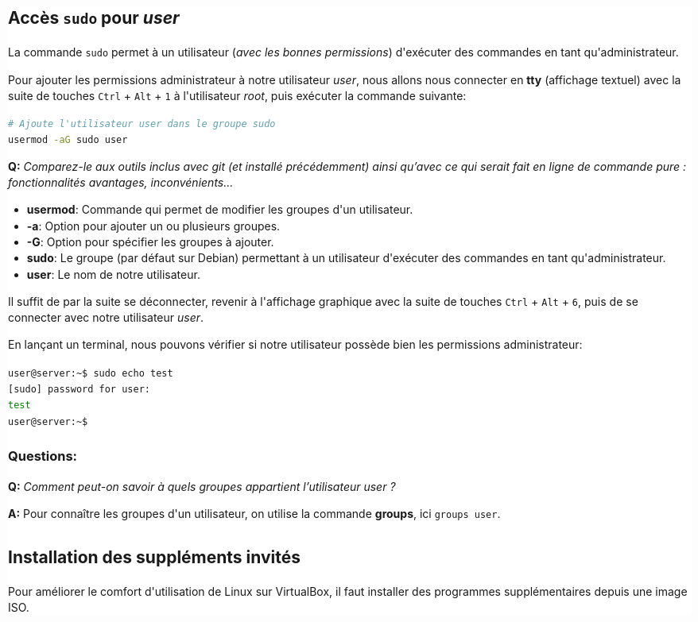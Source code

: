 ## Accès `sudo` pour *user*

La commande `sudo` permet à un utilisateur (*avec les bonnes permissions*) d'exécuter des commandes en tant qu'administrateur.

Pour ajouter les permissions administrateur à notre utilisateur *user*, nous allons nous connecter en **tty** (affichage textuel) avec la suite de touches `Ctrl` + `Alt` + `1` à l'utilisateur *root*, puis exécuter la commande suivante:

```bash
# Ajoute l'utilisateur user dans le groupe sudo
usermod -aG sudo user
```



**Q:**  *Comparez-le aux outils inclus avec git (et installé précédemment) ainsi qu’avec ce qui serait fait en ligne de commande pure : fonctionnalités avantages, inconvénients…*
- **usermod**: Commande qui permet de modifier les groupes d'un utilisateur.
- **-a**: Option pour ajouter un ou plusieurs groupes.
- **-G**: Option pour spécifier les groupes à ajouter.
- **sudo**: Le groupe (par défaut sur Debian) permettant à un utilisateur d'exécuter des commandes en tant qu'administrateur.
- **user**: Le nom de notre utilisateur.

Il suffit de par la suite se déconnecter, revenir à l'affichage graphique avec la suite de touches `Ctrl` + `Alt` + `6`, puis de se connecter avec notre utilisateur *user*.

En lançant un terminal, nous pouvons vérifier si notre utilisateur possède bien les permissions administrateur:

```bash
user@server:~$ sudo echo test
[sudo] password for user:
test
user@server:~$
```

### Questions:

**Q:** *Comment peut-on savoir à quels groupes appartient l’utilisateur user ?*

**A:** Pour connaître les groupes d'un utilisateur, on utilise la commande **groups**, ici `groups user`.

## Installation des suppléments invités

Pour améliorer le comfort d'utilisation de Linux sur VirtualBox, il faut installer des programmes supplémentaires depuis une image ISO.
